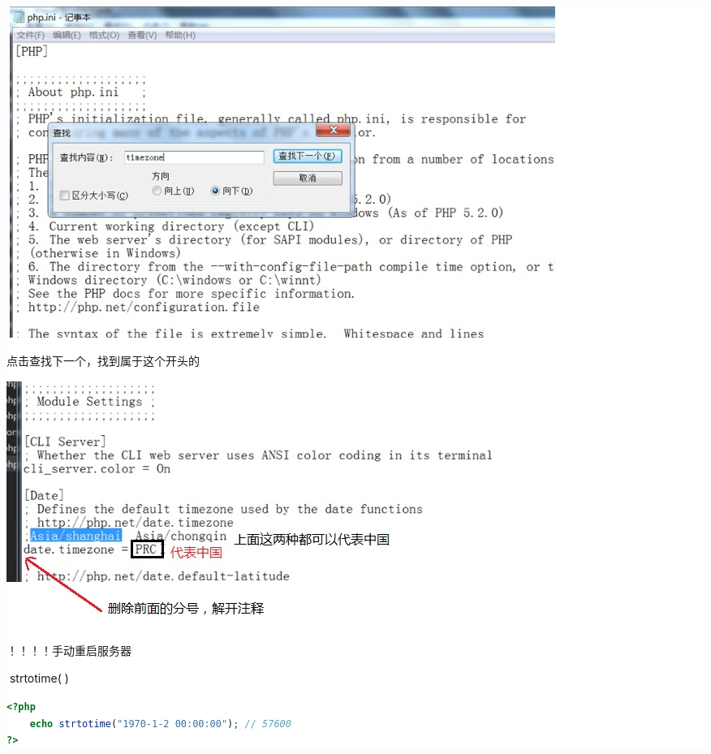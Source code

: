 ​	![time](images\time.jpg)

点击查找下一个，找到属于这个开头的

![timechose](images\timechose.jpg)

！！！！手动重启服务器



​	strtotime( )

```php
<?php
  	echo strtotime("1970-1-2 00:00:00"); // 57600
?>
```
